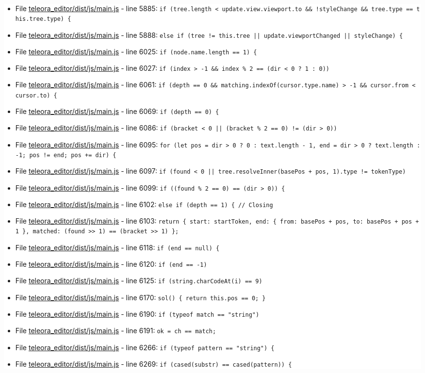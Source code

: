* File [teleora_editor/dist/js/main.js](teleora_editor/dist/js/main.js) - line 5885: `if (tree.length < update.view.viewport.to && !styleChange && tree.type == this.tree.type) {`

* File [teleora_editor/dist/js/main.js](teleora_editor/dist/js/main.js) - line 5888: `else if (tree != this.tree || update.viewportChanged || styleChange) {`

* File [teleora_editor/dist/js/main.js](teleora_editor/dist/js/main.js) - line 6025: `if (node.name.length == 1) {`

* File [teleora_editor/dist/js/main.js](teleora_editor/dist/js/main.js) - line 6027: `if (index > -1 && index % 2 == (dir < 0 ? 1 : 0))`

* File [teleora_editor/dist/js/main.js](teleora_editor/dist/js/main.js) - line 6061: `if (depth == 0 && matching.indexOf(cursor.type.name) > -1 && cursor.from < cursor.to) {`

* File [teleora_editor/dist/js/main.js](teleora_editor/dist/js/main.js) - line 6069: `if (depth == 0) {`

* File [teleora_editor/dist/js/main.js](teleora_editor/dist/js/main.js) - line 6086: `if (bracket < 0 || (bracket % 2 == 0) != (dir > 0))`

* File [teleora_editor/dist/js/main.js](teleora_editor/dist/js/main.js) - line 6095: `for (let pos = dir > 0 ? 0 : text.length - 1, end = dir > 0 ? text.length : -1; pos != end; pos += dir) {`

* File [teleora_editor/dist/js/main.js](teleora_editor/dist/js/main.js) - line 6097: `if (found < 0 || tree.resolveInner(basePos + pos, 1).type != tokenType)`

* File [teleora_editor/dist/js/main.js](teleora_editor/dist/js/main.js) - line 6099: `if ((found % 2 == 0) == (dir > 0)) {`

* File [teleora_editor/dist/js/main.js](teleora_editor/dist/js/main.js) - line 6102: `else if (depth == 1) { // Closing`

* File [teleora_editor/dist/js/main.js](teleora_editor/dist/js/main.js) - line 6103: `return { start: startToken, end: { from: basePos + pos, to: basePos + pos + 1 }, matched: (found >> 1) == (bracket >> 1) };`

* File [teleora_editor/dist/js/main.js](teleora_editor/dist/js/main.js) - line 6118: `if (end == null) {`

* File [teleora_editor/dist/js/main.js](teleora_editor/dist/js/main.js) - line 6120: `if (end == -1)`

* File [teleora_editor/dist/js/main.js](teleora_editor/dist/js/main.js) - line 6125: `if (string.charCodeAt(i) == 9)`

* File [teleora_editor/dist/js/main.js](teleora_editor/dist/js/main.js) - line 6170: `sol() { return this.pos == 0; }`

* File [teleora_editor/dist/js/main.js](teleora_editor/dist/js/main.js) - line 6190: `if (typeof match == "string")`

* File [teleora_editor/dist/js/main.js](teleora_editor/dist/js/main.js) - line 6191: `ok = ch == match;`

* File [teleora_editor/dist/js/main.js](teleora_editor/dist/js/main.js) - line 6266: `if (typeof pattern == "string") {`

* File [teleora_editor/dist/js/main.js](teleora_editor/dist/js/main.js) - line 6269: `if (cased(substr) == cased(pattern)) {`
